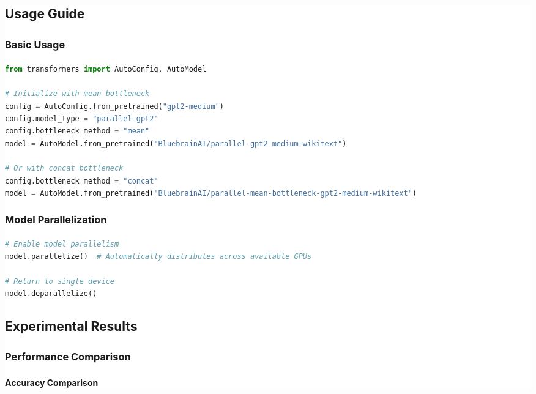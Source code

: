 ## Usage Guide

### Basic Usage
```python
from transformers import AutoConfig, AutoModel

# Initialize with mean bottleneck
config = AutoConfig.from_pretrained("gpt2-medium")
config.model_type = "parallel-gpt2"
config.bottleneck_method = "mean"
model = AutoModel.from_pretrained("BluebrainAI/parallel-gpt2-medium-wikitext")

# Or with concat bottleneck
config.bottleneck_method = "concat"
model = AutoModel.from_pretrained("BluebrainAI/parallel-mean-bottleneck-gpt2-medium-wikitext")
```

### Model Parallelization
```python
# Enable model parallelism
model.parallelize()  # Automatically distributes across available GPUs

# Return to single device
model.deparallelize()
```

## Experimental Results

### Performance Comparison

#### Accuracy Comparison